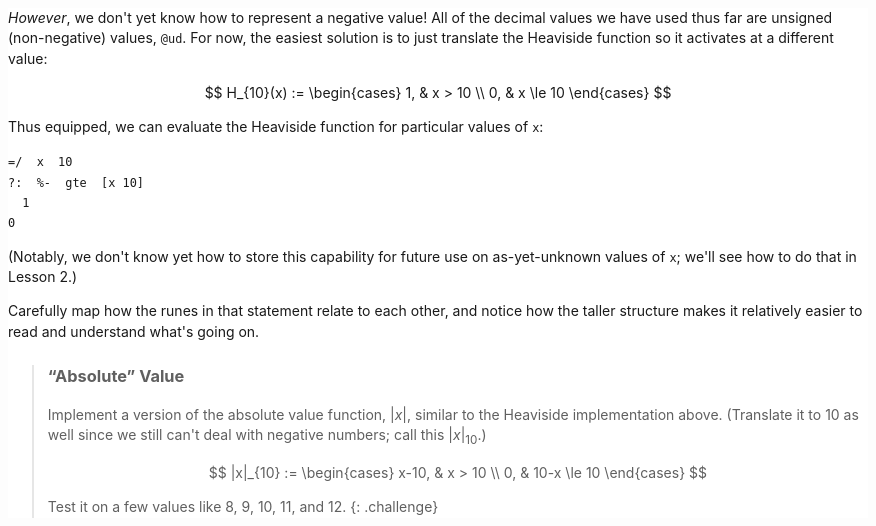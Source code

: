 _However_, we don't yet know how to represent a negative value!  All of the decimal values we have used thus far are unsigned (non-negative) values, `@ud`.  For now, the easiest solution is to just translate the Heaviside function so it activates at a different value:

$$
H_{10}(x)
:=
\begin{cases} 1, & x > 10 \\ 0, & x \le 10 \end{cases}
$$

Thus equipped, we can evaluate the Heaviside function for particular values of `x`:

```
=/  x  10
?:  %-  gte  [x 10]
  1
0
```

(Notably, we don't know yet how to store this capability for future use on as-yet-unknown values of `x`; we'll see how to do that in Lesson 2.)

Carefully map how the runes in that statement relate to each other, and notice how the taller structure makes it relatively easier to read and understand what's going on.

> ### “Absolute” Value
>
> Implement a version of the absolute value function, $|x|$, similar to the Heaviside implementation above.  (Translate it to 10 as well since we still can't deal with negative numbers; call this $|x|_{10}$.)
> 
> $$
> |x|_{10}
> :=
> \begin{cases} x-10, & x > 10 \\ 0, & 10-x \le 10 \end{cases}
> $$
> 
> Test it on a few values like 8, 9, 10, 11, and 12.
{: .challenge}
